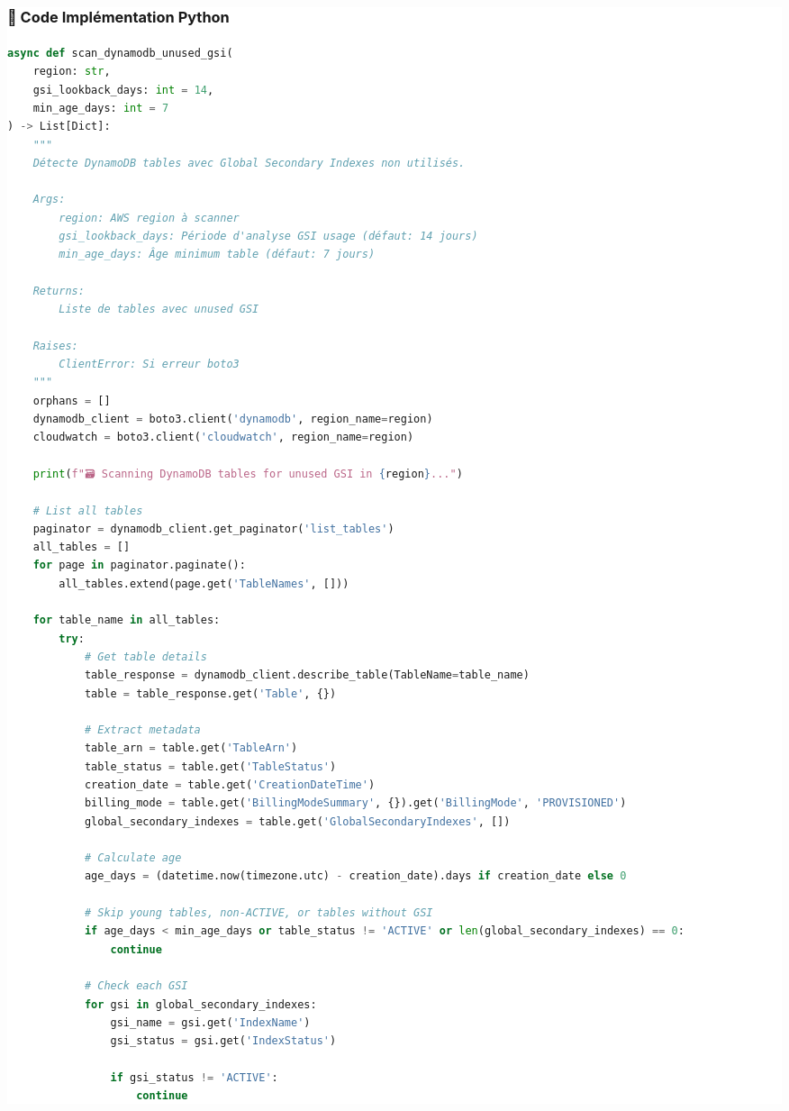 ### 🐍 Code Implémentation Python

```python
async def scan_dynamodb_unused_gsi(
    region: str,
    gsi_lookback_days: int = 14,
    min_age_days: int = 7
) -> List[Dict]:
    """
    Détecte DynamoDB tables avec Global Secondary Indexes non utilisés.

    Args:
        region: AWS region à scanner
        gsi_lookback_days: Période d'analyse GSI usage (défaut: 14 jours)
        min_age_days: Âge minimum table (défaut: 7 jours)

    Returns:
        Liste de tables avec unused GSI

    Raises:
        ClientError: Si erreur boto3
    """
    orphans = []
    dynamodb_client = boto3.client('dynamodb', region_name=region)
    cloudwatch = boto3.client('cloudwatch', region_name=region)

    print(f"🗃️ Scanning DynamoDB tables for unused GSI in {region}...")

    # List all tables
    paginator = dynamodb_client.get_paginator('list_tables')
    all_tables = []
    for page in paginator.paginate():
        all_tables.extend(page.get('TableNames', []))

    for table_name in all_tables:
        try:
            # Get table details
            table_response = dynamodb_client.describe_table(TableName=table_name)
            table = table_response.get('Table', {})

            # Extract metadata
            table_arn = table.get('TableArn')
            table_status = table.get('TableStatus')
            creation_date = table.get('CreationDateTime')
            billing_mode = table.get('BillingModeSummary', {}).get('BillingMode', 'PROVISIONED')
            global_secondary_indexes = table.get('GlobalSecondaryIndexes', [])

            # Calculate age
            age_days = (datetime.now(timezone.utc) - creation_date).days if creation_date else 0

            # Skip young tables, non-ACTIVE, or tables without GSI
            if age_days < min_age_days or table_status != 'ACTIVE' or len(global_secondary_indexes) == 0:
                continue

            # Check each GSI
            for gsi in global_secondary_indexes:
                gsi_name = gsi.get('IndexName')
                gsi_status = gsi.get('IndexStatus')

                if gsi_status != 'ACTIVE':
                    continue

```